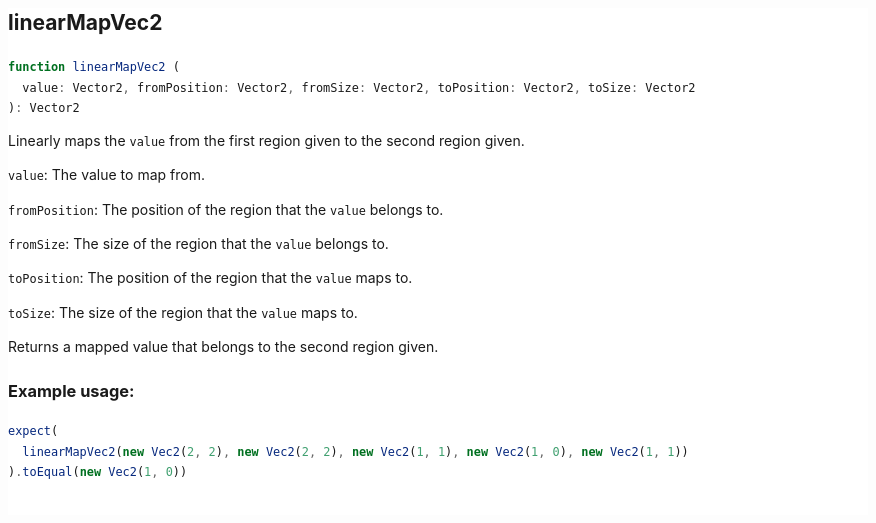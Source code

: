 ## **linearMapVec2**
```ts
function linearMapVec2 (
  value: Vector2, fromPosition: Vector2, fromSize: Vector2, toPosition: Vector2, toSize: Vector2
): Vector2
```
Linearly maps the `value` from the first region given to the second region given.

`value`: The value to map from.

`fromPosition`: The position of the region that the `value` belongs to.

`fromSize`: The size of the region that the `value` belongs to.

`toPosition`: The position of the region that the `value` maps to.

`toSize`: The size of the region that the `value` maps to.

Returns a mapped value that belongs to the second region given.

### **Example usage:**
```ts
expect(
  linearMapVec2(new Vec2(2, 2), new Vec2(2, 2), new Vec2(1, 1), new Vec2(1, 0), new Vec2(1, 1))
).toEqual(new Vec2(1, 0))
```
<br />

